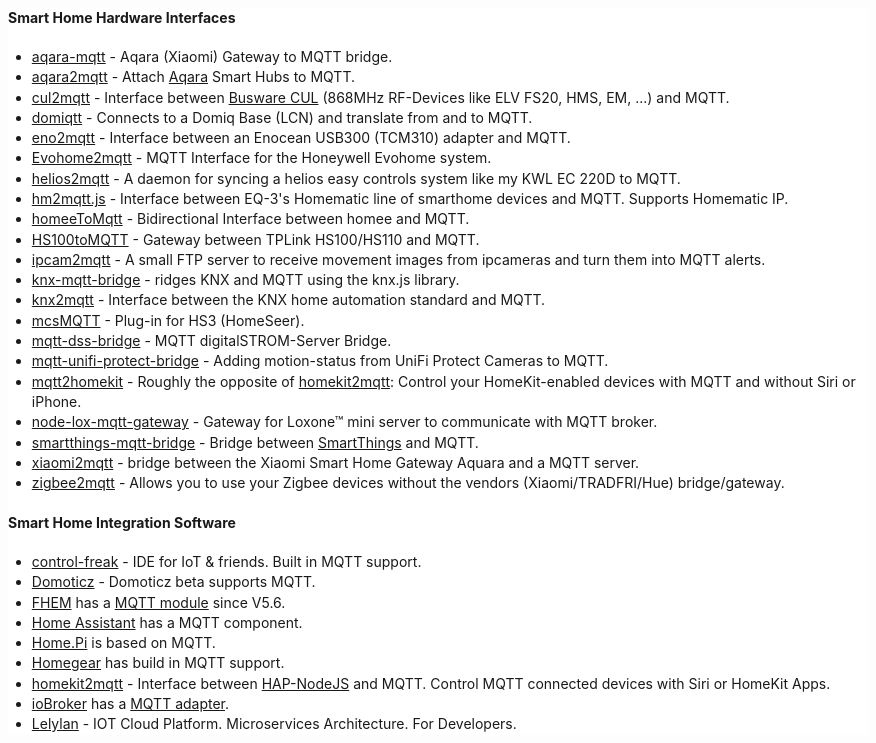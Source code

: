 
#### Smart Home Hardware Interfaces

* [aqara-mqtt](https://github.com/monster1025/aqara-mqtt) - Aqara (Xiaomi) Gateway to MQTT bridge.
* [aqara2mqtt](https://github.com/hobbyquaker/aqara2mqtt) - Attach [Aqara](https://www.aqara.com/us/home.html) Smart Hubs to MQTT.
* [cul2mqtt](https://github.com/hobbyquaker/cul2mqtt) - Interface between [Busware CUL](http://shop.busware.de/product_info.php/cPath/1/products_id/29) (868MHz RF-Devices like ELV FS20, HMS, EM, ...) and MQTT.
* [domiqtt](https://github.com/etobi/domiqtt) - Connects to a Domiq Base (LCN) and translate from and to MQTT.
* [eno2mqtt](https://github.com/owagner/eno2mqtt) - Interface between an Enocean USB300 (TCM310) adapter and MQTT.
* [Evohome2mqtt](https://github.com/svrooij/evohome2mqtt) - MQTT Interface for the Honeywell Evohome system.
* [helios2mqtt](https://github.com/mreschka/helios2mqtt) - A daemon for syncing a helios easy controls system like my KWL EC 220D to MQTT.
* [hm2mqtt.js](https://github.com/hobbyquaker/hm2mqtt.js) - Interface between EQ-3's Homematic line of smarthome devices and MQTT. Supports Homematic IP.
* [homeeToMqtt](https://github.com/odig/homeeToMqtt) - Bidirectional Interface between homee and MQTT.
* [HS100toMQTT](https://github.com/dersimn/HS100toMQTT) - Gateway between TPLink HS100/HS110 and MQTT.
* [ipcam2mqtt](https://github.com/svrooij/ipcam2mqtt) - A small FTP server to receive movement images from ipcameras and turn them into MQTT alerts.
* [knx-mqtt-bridge](https://github.com/pakerfeldt/knx-mqtt-bridge) - ridges KNX and MQTT using the knx.js library.
* [knx2mqtt](https://github.com/owagner/knx2mqtt) - Interface between the KNX home automation standard and MQTT.
* [mcsMQTT](https://shop.homeseer.com/products/mcsmqtt-software-plug-in-for-hs3) - Plug-in for HS3 (HomeSeer).
* [mqtt-dss-bridge](https://github.com/cgHome/mqtt-dss-bridge) - MQTT digitalSTROM-Server Bridge.
* [mqtt-unifi-protect-bridge](https://github.com/terafin/mqtt-unifi-protect-bridge) - Adding motion-status from UniFi Protect Cameras to MQTT.
* [mqtt2homekit](https://github.com/forty2/mqtt2homekit) - Roughly the opposite of [homekit2mqtt](https://github.com/hobbyquaker/homekit2mqtt): Control your HomeKit-enabled devices with MQTT and without Siri or iPhone.
* [node-lox-mqtt-gateway](https://github.com/alladdin/node-lox-mqtt-gateway) - Gateway for Loxone™ mini server to communicate with MQTT broker.
* [smartthings-mqtt-bridge](https://github.com/stjohnjohnson/smartthings-mqtt-bridge) - Bridge between [SmartThings](https://www.smartthings.com/) and MQTT.
* [xiaomi2mqtt](https://github.com/svrooij/node-xiaomi2mqtt) - bridge between the Xiaomi Smart Home Gateway Aquara and a MQTT server.
* [zigbee2mqtt](https://github.com/Koenkk/zigbee2mqtt) - Allows you to use your Zigbee devices without the vendors (Xiaomi/TRADFRI/Hue) bridge/gateway.


#### Smart Home Integration Software

* [control-freak](https://github.com/catx23/control-freak) - IDE for IoT & friends. Built in MQTT support.
* [Domoticz](https://www.domoticz.com/) - Domoticz beta supports MQTT.
* [FHEM](http://fhem.de/fhem.html) has a [MQTT module](http://fhem.de/commandref.html#MQTT) since V5.6.
* [Home Assistant](https://www.home-assistant.io/) has a MQTT component.
* [Home.Pi](https://github.com/denschu/home.pi) is based on MQTT.
* [Homegear](https://homegear.eu/index.php/Main_Page) has build in MQTT support.
* [homekit2mqtt](https://github.com/hobbyquaker/homekit2mqtt) - Interface between [HAP-NodeJS](https://github.com/KhaosT/HAP-NodeJS) and MQTT. Control MQTT connected devices with Siri or HomeKit Apps.
* [ioBroker](https://github.com/ioBroker) has a [MQTT adapter](https://github.com/ioBroker/ioBroker.mqtt).
* [Lelylan](http://www.lelylan.com/) - IOT Cloud Platform. Microservices Architecture. For Developers.